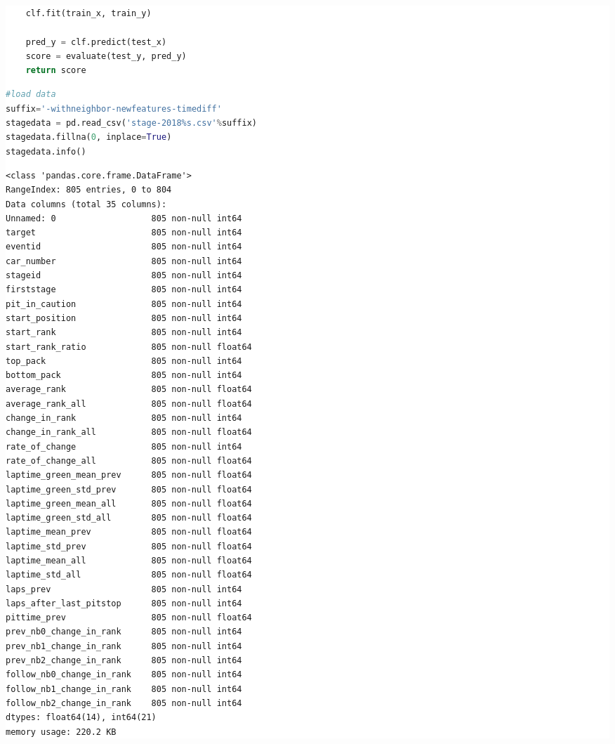 ```python
    clf.fit(train_x, train_y)

    pred_y = clf.predict(test_x)
    score = evaluate(test_y, pred_y)
    return score
```


```python
#load data
suffix='-withneighbor-newfeatures-timediff'
stagedata = pd.read_csv('stage-2018%s.csv'%suffix)
stagedata.fillna(0, inplace=True)
stagedata.info()
```

    <class 'pandas.core.frame.DataFrame'>
    RangeIndex: 805 entries, 0 to 804
    Data columns (total 35 columns):
    Unnamed: 0                   805 non-null int64
    target                       805 non-null int64
    eventid                      805 non-null int64
    car_number                   805 non-null int64
    stageid                      805 non-null int64
    firststage                   805 non-null int64
    pit_in_caution               805 non-null int64
    start_position               805 non-null int64
    start_rank                   805 non-null int64
    start_rank_ratio             805 non-null float64
    top_pack                     805 non-null int64
    bottom_pack                  805 non-null int64
    average_rank                 805 non-null float64
    average_rank_all             805 non-null float64
    change_in_rank               805 non-null int64
    change_in_rank_all           805 non-null float64
    rate_of_change               805 non-null int64
    rate_of_change_all           805 non-null float64
    laptime_green_mean_prev      805 non-null float64
    laptime_green_std_prev       805 non-null float64
    laptime_green_mean_all       805 non-null float64
    laptime_green_std_all        805 non-null float64
    laptime_mean_prev            805 non-null float64
    laptime_std_prev             805 non-null float64
    laptime_mean_all             805 non-null float64
    laptime_std_all              805 non-null float64
    laps_prev                    805 non-null int64
    laps_after_last_pitstop      805 non-null int64
    pittime_prev                 805 non-null float64
    prev_nb0_change_in_rank      805 non-null int64
    prev_nb1_change_in_rank      805 non-null int64
    prev_nb2_change_in_rank      805 non-null int64
    follow_nb0_change_in_rank    805 non-null int64
    follow_nb1_change_in_rank    805 non-null int64
    follow_nb2_change_in_rank    805 non-null int64
    dtypes: float64(14), int64(21)
    memory usage: 220.2 KB
